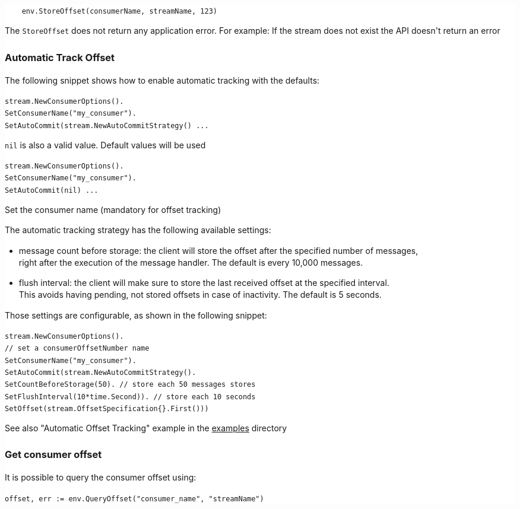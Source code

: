 ```golang
    env.StoreOffset(consumerName, streamName, 123)
```

The `StoreOffset` does not return any application error. For example: If the stream does not exist the API doesn't
return an error </br>

### Automatic Track Offset

The following snippet shows how to enable automatic tracking with the defaults:

```golang
stream.NewConsumerOptions().
SetConsumerName("my_consumer").
SetAutoCommit(stream.NewAutoCommitStrategy() ...
```

`nil` is also a valid value. Default values will be used

```golang
stream.NewConsumerOptions().
SetConsumerName("my_consumer").
SetAutoCommit(nil) ...
```

Set the consumer name (mandatory for offset tracking) </br>

The automatic tracking strategy has the following available settings:

- message count before storage: the client will store the offset after the specified number of messages, </br>
  right after the execution of the message handler. The default is every 10,000 messages.

- flush interval: the client will make sure to store the last received offset at the specified interval. </br>
  This avoids having pending, not stored offsets in case of inactivity. The default is 5 seconds.

Those settings are configurable, as shown in the following snippet:

```golang
stream.NewConsumerOptions().
// set a consumerOffsetNumber name
SetConsumerName("my_consumer").
SetAutoCommit(stream.NewAutoCommitStrategy().
SetCountBeforeStorage(50). // store each 50 messages stores
SetFlushInterval(10*time.Second)). // store each 10 seconds
SetOffset(stream.OffsetSpecification{}.First()))
```

See also "Automatic Offset Tracking" example in the [examples](./examples/) directory

### Get consumer offset

It is possible to query the consumer offset using:

```golang
offset, err := env.QueryOffset("consumer_name", "streamName")
```
